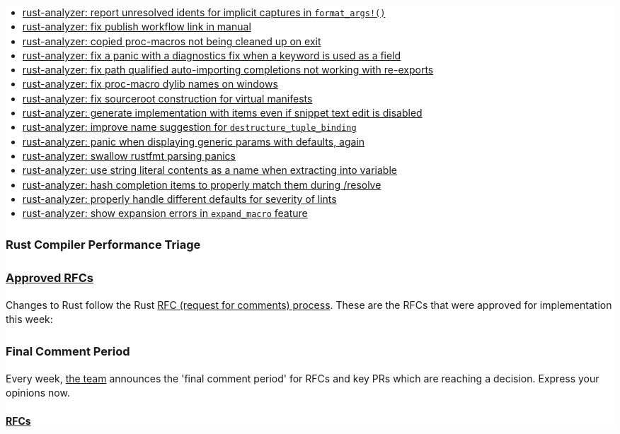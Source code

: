 * [rust-analyzer: report unresolved idents for implicit captures in `format_args!()`](https://github.com/rust-lang/rust-analyzer/pull/18696)
* [rust-analyzer: fix publish workflow link in manual](https://github.com/rust-lang/rust-analyzer/pull/18666)
* [rust-analyzer: copied proc-macros not being cleaned up on exit](https://github.com/rust-lang/rust-analyzer/pull/18660)
* [rust-analyzer: fix a panic with a diagnostics fix when a keyword is used as a field](https://github.com/rust-lang/rust-analyzer/pull/18700)
* [rust-analyzer: fix path qualified auto-importing completions not working with re-exports](https://github.com/rust-lang/rust-analyzer/pull/18699)
* [rust-analyzer: fix proc-macro dylib names on windows](https://github.com/rust-lang/rust-analyzer/pull/18693)
* [rust-analyzer: fix sourceroot construction for virtual manifests](https://github.com/rust-lang/rust-analyzer/pull/18668)
* [rust-analyzer: generate implementation with items even if snippet text edit is disabled](https://github.com/rust-lang/rust-analyzer/pull/18667)
* [rust-analyzer: improve name suggestion for `destructure_tuple_binding`](https://github.com/rust-lang/rust-analyzer/pull/18695)
* [rust-analyzer: panic when displaying generic params with defaults, again](https://github.com/rust-lang/rust-analyzer/pull/18675)
* [rust-analyzer: swallow rustfmt parsing panics](https://github.com/rust-lang/rust-analyzer/pull/18663)
* [rust-analyzer: use string literal contents as a name when extracting into variable](https://github.com/rust-lang/rust-analyzer/pull/18690)
* [rust-analyzer: hash completion items to properly match them during /resolve](https://github.com/rust-lang/rust-analyzer/pull/18653)
* [rust-analyzer: properly handle different defaults for severity of lints](https://github.com/rust-lang/rust-analyzer/pull/18466)
* [rust-analyzer: show expansion errors in `expand_macro` feature](https://github.com/rust-lang/rust-analyzer/pull/18674)

### Rust Compiler Performance Triage



### [Approved RFCs](https://github.com/rust-lang/rfcs/commits/master)

Changes to Rust follow the Rust [RFC (request for comments) process](https://github.com/rust-lang/rfcs#rust-rfcs). These
are the RFCs that were approved for implementation this week:







### Final Comment Period

Every week, [the team](https://www.rust-lang.org/team.html) announces the 'final comment period' for RFCs and key PRs
which are reaching a decision. Express your opinions now.

#### [RFCs](https://github.com/rust-lang/rfcs/labels/final-comment-period)
